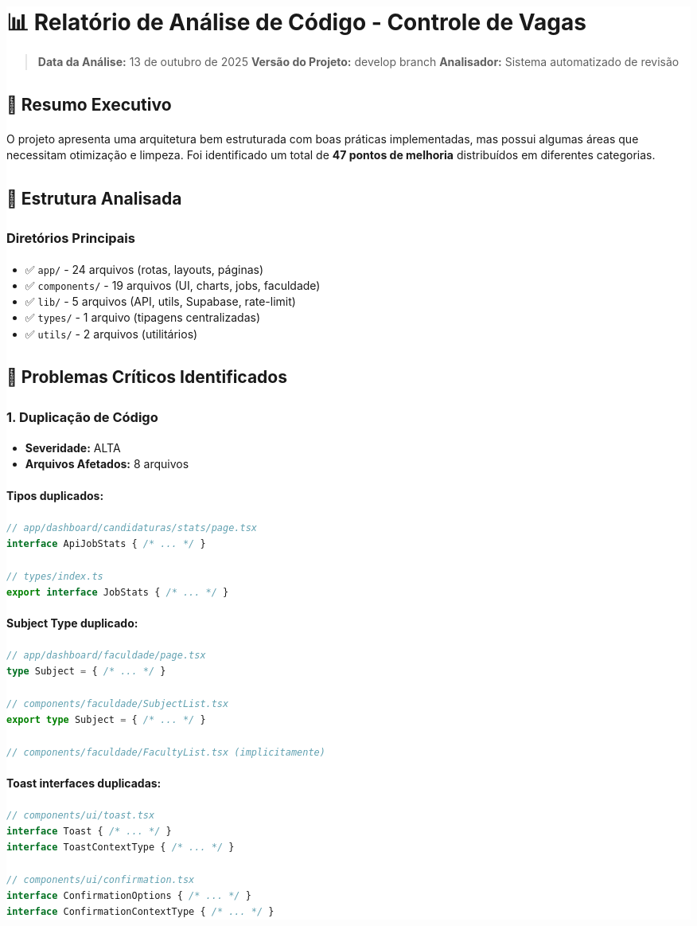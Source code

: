 # 📊 Relatório de Análise de Código - Controle de Vagas

> **Data da Análise:** 13 de outubro de 2025
> **Versão do Projeto:** develop branch
> **Analisador:** Sistema automatizado de revisão

## 🎯 Resumo Executivo

O projeto apresenta uma arquitetura bem estruturada com boas práticas implementadas, mas possui algumas áreas que necessitam otimização e limpeza. Foi identificado um total de **47 pontos de melhoria** distribuídos em diferentes categorias.

## 📁 Estrutura Analisada

### Diretórios Principais
- ✅ `app/` - 24 arquivos (rotas, layouts, páginas)
- ✅ `components/` - 19 arquivos (UI, charts, jobs, faculdade)
- ✅ `lib/` - 5 arquivos (API, utils, Supabase, rate-limit)
- ✅ `types/` - 1 arquivo (tipagens centralizadas)
- ✅ `utils/` - 2 arquivos (utilitários)

## 🚨 Problemas Críticos Identificados

### 1. **Duplicação de Código**
- **Severidade:** ALTA
- **Arquivos Afetados:** 8 arquivos

#### Tipos duplicados:
```typescript
// app/dashboard/candidaturas/stats/page.tsx
interface ApiJobStats { /* ... */ }

// types/index.ts 
export interface JobStats { /* ... */ }
```

#### Subject Type duplicado:
```typescript
// app/dashboard/faculdade/page.tsx
type Subject = { /* ... */ }

// components/faculdade/SubjectList.tsx
export type Subject = { /* ... */ }

// components/faculdade/FacultyList.tsx (implicitamente)
```

#### Toast interfaces duplicadas:
```typescript
// components/ui/toast.tsx
interface Toast { /* ... */ }
interface ToastContextType { /* ... */ }

// components/ui/confirmation.tsx
interface ConfirmationOptions { /* ... */ }
interface ConfirmationContextType { /* ... */ }
```
